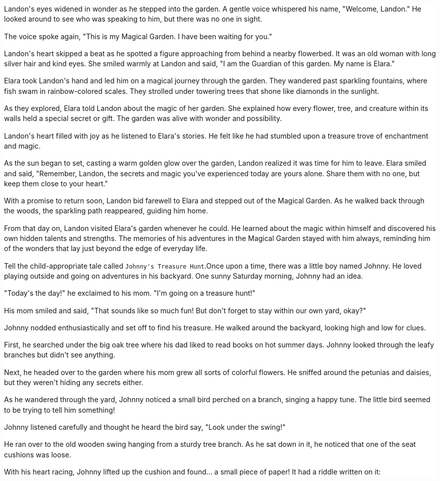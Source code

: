 Landon's eyes widened in wonder as he stepped into the garden. A gentle voice whispered his name, "Welcome, Landon." He looked around to see who was speaking to him, but there was no one in sight.

The voice spoke again, "This is my Magical Garden. I have been waiting for you."

Landon's heart skipped a beat as he spotted a figure approaching from behind a nearby flowerbed. It was an old woman with long silver hair and kind eyes. She smiled warmly at Landon and said, "I am the Guardian of this garden. My name is Elara."

Elara took Landon's hand and led him on a magical journey through the garden. They wandered past sparkling fountains, where fish swam in rainbow-colored scales. They strolled under towering trees that shone like diamonds in the sunlight.

As they explored, Elara told Landon about the magic of her garden. She explained how every flower, tree, and creature within its walls held a special secret or gift. The garden was alive with wonder and possibility.

Landon's heart filled with joy as he listened to Elara's stories. He felt like he had stumbled upon a treasure trove of enchantment and magic.

As the sun began to set, casting a warm golden glow over the garden, Landon realized it was time for him to leave. Elara smiled and said, "Remember, Landon, the secrets and magic you've experienced today are yours alone. Share them with no one, but keep them close to your heart."

With a promise to return soon, Landon bid farewell to Elara and stepped out of the Magical Garden. As he walked back through the woods, the sparkling path reappeared, guiding him home.

From that day on, Landon visited Elara's garden whenever he could. He learned about the magic within himself and discovered his own hidden talents and strengths. The memories of his adventures in the Magical Garden stayed with him always, reminding him of the wonders that lay just beyond the edge of everyday life.<end>

Tell the child-appropriate tale called `Johnny's Treasure Hunt`.<start>Once upon a time, there was a little boy named Johnny. He loved playing outside and going on adventures in his backyard. One sunny Saturday morning, Johnny had an idea.

"Today's the day!" he exclaimed to his mom. "I'm going on a treasure hunt!"

His mom smiled and said, "That sounds like so much fun! But don't forget to stay within our own yard, okay?"

Johnny nodded enthusiastically and set off to find his treasure. He walked around the backyard, looking high and low for clues.

First, he searched under the big oak tree where his dad liked to read books on hot summer days. Johnny looked through the leafy branches but didn't see anything.

Next, he headed over to the garden where his mom grew all sorts of colorful flowers. He sniffed around the petunias and daisies, but they weren't hiding any secrets either.

As he wandered through the yard, Johnny noticed a small bird perched on a branch, singing a happy tune. The little bird seemed to be trying to tell him something!

Johnny listened carefully and thought he heard the bird say, "Look under the swing!"

He ran over to the old wooden swing hanging from a sturdy tree branch. As he sat down in it, he noticed that one of the seat cushions was loose.

With his heart racing, Johnny lifted up the cushion and found... a small piece of paper! It had a riddle written on it:
